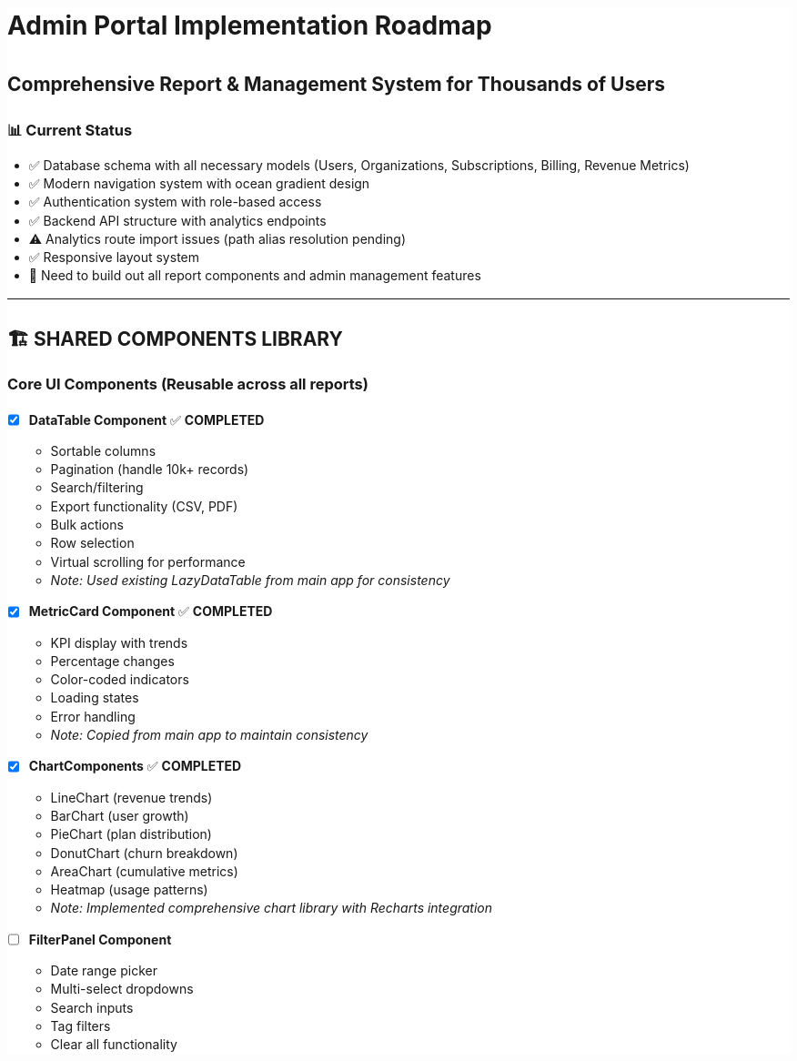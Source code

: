 # Admin Portal Implementation Roadmap
## Comprehensive Report & Management System for Thousands of Users

### 📊 Current Status
- ✅ Database schema with all necessary models (Users, Organizations, Subscriptions, Billing, Revenue Metrics)
- ✅ Modern navigation system with ocean gradient design
- ✅ Authentication system with role-based access
- ✅ Backend API structure with analytics endpoints
- ⚠️ Analytics route import issues (path alias resolution pending)
- ✅ Responsive layout system
- 🔄 Need to build out all report components and admin management features

---

## 🏗️ SHARED COMPONENTS LIBRARY

### Core UI Components (Reusable across all reports)
- [x] **DataTable Component** ✅ **COMPLETED**
  - Sortable columns
  - Pagination (handle 10k+ records)
  - Search/filtering
  - Export functionality (CSV, PDF)
  - Bulk actions
  - Row selection
  - Virtual scrolling for performance
  - *Note: Used existing LazyDataTable from main app for consistency*

- [x] **MetricCard Component** ✅ **COMPLETED**
  - KPI display with trends
  - Percentage changes
  - Color-coded indicators
  - Loading states
  - Error handling
  - *Note: Copied from main app to maintain consistency*

- [x] **ChartComponents** ✅ **COMPLETED**
  - LineChart (revenue trends)
  - BarChart (user growth)
  - PieChart (plan distribution)
  - DonutChart (churn breakdown)
  - AreaChart (cumulative metrics)
  - Heatmap (usage patterns)
  - *Note: Implemented comprehensive chart library with Recharts integration*

- [ ] **FilterPanel Component**
  - Date range picker
  - Multi-select dropdowns
  - Search inputs
  - Tag filters
  - Clear all functionality
